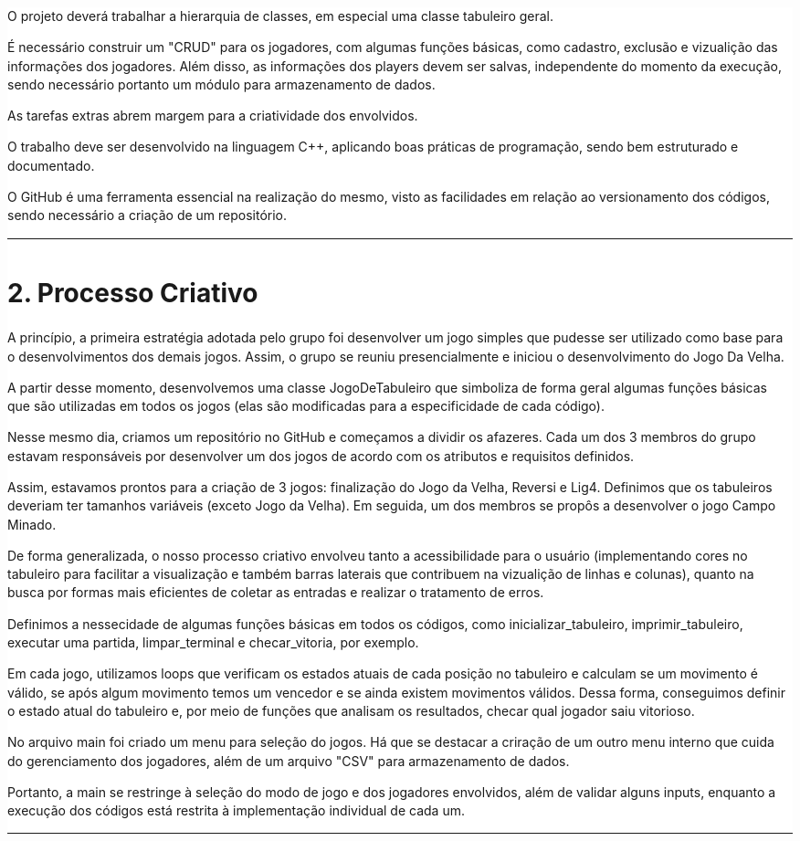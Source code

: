 O projeto deverá trabalhar a hierarquia de classes, em especial uma classe tabuleiro geral. 

É necessário construir um "CRUD" para os jogadores, com algumas funções básicas, como cadastro, exclusão e vizualição das informações dos jogadores. Além disso, as informações dos players devem ser salvas, independente do momento da execução, sendo necessário portanto um módulo para armazenamento de dados.

As tarefas extras abrem margem para a criatividade dos envolvidos.

O trabalho deve ser desenvolvido na linguagem C++, aplicando boas práticas de programação, sendo bem estruturado e documentado.

O GitHub é uma ferramenta essencial na realização do mesmo, visto as facilidades em relação ao versionamento dos códigos, sendo necessário a criação de um repositório.

---

# 2. Processo Criativo

A princípio, a primeira estratégia adotada pelo grupo foi desenvolver um jogo simples que pudesse ser utilizado como base para o desenvolvimentos dos demais jogos. Assim, o grupo se reuniu presencialmente e iniciou o desenvolvimento do Jogo Da Velha. 

A partir desse momento, desenvolvemos uma classe JogoDeTabuleiro que simboliza de forma geral algumas funções básicas que são utilizadas em todos os jogos (elas são modificadas para a especificidade de cada código).

Nesse mesmo dia, criamos um repositório no GitHub e começamos a dividir os afazeres. Cada um dos 3 membros do grupo estavam responsáveis por desenvolver um dos jogos de acordo com os atributos e requisitos definidos.

Assim, estavamos prontos para a criação de 3 jogos: finalização do Jogo da Velha, Reversi e Lig4. Definimos que os tabuleiros deveriam ter tamanhos variáveis (exceto Jogo da Velha). Em seguida, um dos membros se propôs a desenvolver o jogo Campo Minado.

De forma generalizada, o nosso processo criativo envolveu tanto a acessibilidade para o usuário (implementando cores no tabuleiro para facilitar a visualização e também barras laterais que contribuem na vizualição de linhas e colunas), quanto na busca por formas mais eficientes de coletar as entradas e realizar o tratamento de erros.

Definimos a nessecidade de algumas funções básicas em todos os códigos, como inicializar_tabuleiro, imprimir_tabuleiro, executar uma partida, limpar_terminal e checar_vitoria, por exemplo. 

Em cada jogo, utilizamos loops que verificam os estados atuais de cada posição no tabuleiro e calculam se um movimento é válido, se após algum movimento temos um vencedor e se ainda existem movimentos válidos.
Dessa forma, conseguimos definir o estado atual do tabuleiro e, por meio de funções que analisam os resultados, checar qual jogador saiu vitorioso.

No arquivo main foi criado um menu para seleção do jogos. Há que se destacar a criração de um outro menu interno que cuida do gerenciamento dos jogadores, além de um arquivo "CSV" para armazenamento de dados. 

Portanto, a main se restringe à seleção do modo de jogo e dos jogadores envolvidos, além de validar alguns inputs, enquanto a execução dos códigos está restrita à implementação individual de cada um.

---